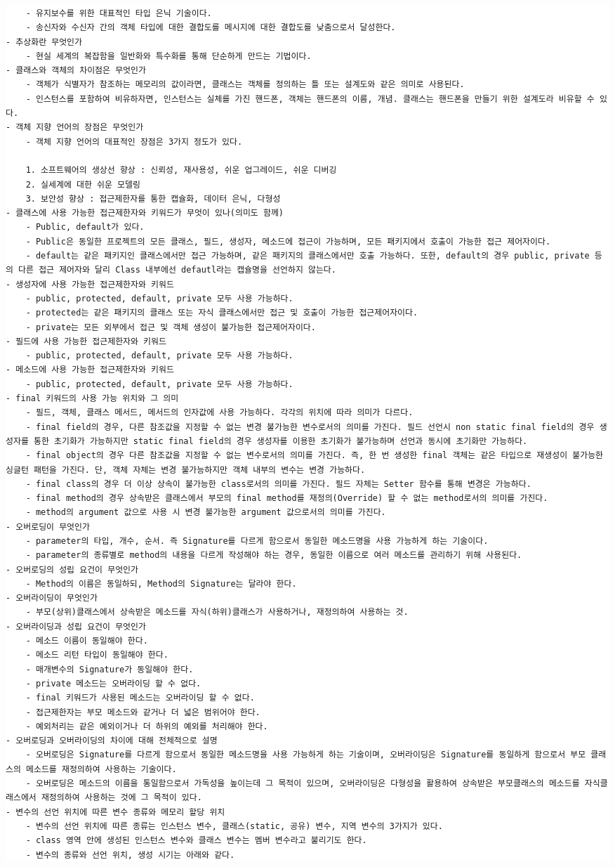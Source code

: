         - 유지보수를 위한 대표적인 타입 은닉 기술이다.
        - 송신자와 수신자 간의 객체 타입에 대한 결합도를 메시지에 대한 결합도를 낮춤으로서 달성한다.
    - 추상화란 무엇인가
        - 현실 세계의 복잡함을 일반화와 특수화를 통해 단순하게 만드는 기법이다.
    - 클래스와 객체의 차이점은 무엇인가
        - 객체가 식별자가 참조하는 메모리의 값이라면, 클래스는 객체를 정의하는 틀 또는 설계도와 같은 의미로 사용된다.
        - 인스턴스를 포함하여 비유하자면, 인스턴스는 실체를 가진 핸드폰, 객체는 핸드폰의 이름, 개념. 클래스는 핸드폰을 만들기 위한 설계도라 비유할 수 있다.
    - 객체 지향 언어의 장점은 무엇인가
        - 객체 지향 언어의 대표적인 장점은 3가지 정도가 있다.
        
        1. 소프트웨어의 생상선 향상 : 신뢰성, 재사용성, 쉬운 업그레이드, 쉬운 디버깅 
        2. 실세계에 대한 쉬운 모델링 
        3. 보안성 향상 : 접근제한자를 통한 캡슐화, 데이터 은닉, 다형성
    - 클래스에 사용 가능한 접근제한자와 키워드가 무엇이 있나(의미도 함께)
        - Public, default가 있다.
        - Public은 동일한 프로젝트의 모든 클래스, 필드, 생성자, 메소드에 접근이 가능하며, 모든 패키지에서 호출이 가능한 접근 제어자이다.
        - default는 같은 패키지인 클래스에서만 접근 가능하며, 같은 패키지의 클래스에서만 호출 가능하다. 또한, default의 경우 public, private 등의 다른 접근 제어자와 달리 Class 내부에선 defautl라는 캡슐명을 선언하지 않는다.
    - 생성자에 사용 가능한 접근제한자와 키워드
        - public, protected, default, private 모두 사용 가능하다.
        - protected는 같은 패키지의 클래스 또는 자식 클래스에서만 접근 및 호출이 가능한 접근제어자이다.
        - private는 모든 외부에서 접근 및 객체 생성이 불가능한 접근제어자이다.
    - 필드에 사용 가능한 접근제한자와 키워드
        - public, protected, default, private 모두 사용 가능하다.
    - 메소드에 사용 가능한 접근제한자와 키워드
        - public, protected, default, private 모두 사용 가능하다.
    - final 키워드의 사용 가능 위치와 그 의미
        - 필드, 객체, 클래스 메서드, 메서드의 인자값에 사용 가능하다. 각각의 위치에 따라 의미가 다르다.
        - final field의 경우, 다른 참조값을 지정할 수 없는 변경 불가능한 변수로서의 의미를 가진다. 필드 선언시 non static final field의 경우 생성자를 통한 초기화가 가능하지만 static final field의 경우 생성자를 이용한 초기화가 불가능하며 선언과 동시에 초기화만 가능하다.
        - final object의 경우 다른 참조값을 지정할 수 없는 변수로서의 의미를 가진다. 즉, 한 번 생성한 final 객체는 같은 타입으로 재생성이 불가능한 싱글턴 패턴을 가진다. 단, 객체 자체는 변경 불가능하지만 객체 내부의 변수는 변경 가능하다.
        - final class의 경우 더 이상 상속이 불가능한 class로서의 의미를 가진다. 필드 자체는 Setter 함수를 통해 변경은 가능하다.
        - final method의 경우 상속받은 클래스에서 부모의 final method를 재정의(Override) 할 수 없는 method로서의 의미를 가진다.
        - method의 argument 값으로 사용 시 변경 불가능한 argument 값으로서의 의미를 가진다.
    - 오버로딩이 무엇인가
        - parameter의 타입, 개수, 순서. 즉 Signature를 다르게 함으로서 동일한 메소드명을 사용 가능하게 하는 기술이다.
        - parameter의 종류별로 method의 내용을 다르게 작성해야 하는 경우, 동일한 이름으로 여러 메소드를 관리하기 위해 사용된다.
    - 오버로딩의 성립 요건이 무엇인가
        - Method의 이름은 동일하되, Method의 Signature는 달라야 한다.
    - 오버라이딩이 무엇인가
        - 부모(상위)클래스에서 상속받은 메소드를 자식(하위)클래스가 사용하거나, 재정의하여 사용하는 것.
    - 오버라이딩과 성립 요건이 무엇인가
        - 메소드 이름이 동일해야 한다.
        - 메소드 리턴 타입이 동일해야 한다.
        - 매개변수의 Signature가 동일해야 한다.
        - private 메소드는 오버라이딩 할 수 없다.
        - final 키워드가 사용된 메소드는 오버라이딩 할 수 없다.
        - 접근제한자는 부모 메소드와 같거나 더 넓은 범위어야 한다.
        - 예외처리는 같은 예외이거나 더 하위의 예외를 처리해야 한다.
    - 오버로딩과 오버라이딩의 차이에 대해 전체적으로 설명
        - 오버로딩은 Signature를 다르게 함으로서 동일한 메소드명을 사용 가능하게 하는 기술이며, 오버라이딩은 Signature를 동일하게 함으로서 부모 클래스의 메소드를 재정의하여 사용하는 기술이다.
        - 오버로딩은 메소드의 이름을 통일함으로서 가독성을 높이는데 그 목적이 있으며, 오버라이딩은 다형성을 활용하여 상속받은 부모클래스의 메소드를 자식클래스에서 재정의하여 사용하는 것에 그 목적이 있다.
    - 변수의 선언 위치에 따른 변수 종류와 메모리 할당 위치
        - 변수의 선언 위치에 따른 종류는 인스턴스 변수, 클래스(static, 공유) 변수, 지역 변수의 3가지가 있다.
        - class 영역 안에 생성된 인스턴스 변수와 클래스 변수는 멤버 변수라고 불리기도 한다.
        - 변수의 종류와 선언 위치, 생성 시기는 아래와 같다.
            